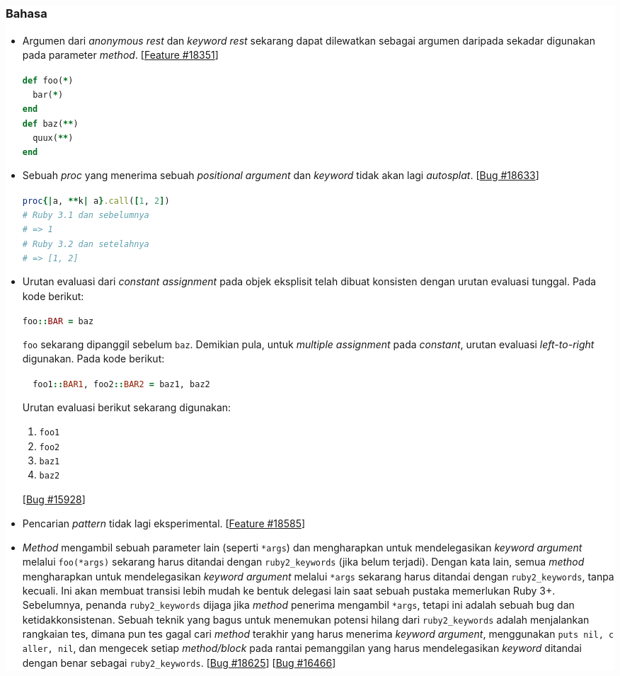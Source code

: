 ### Bahasa

* Argumen dari *anonymous rest* dan *keyword rest* sekarang dapat dilewatkan
  sebagai argumen daripada sekadar digunakan pada parameter *method*.
  [[Feature #18351]]

    ```ruby
    def foo(*)
      bar(*)
    end
    def baz(**)
      quux(**)
    end
    ```

* Sebuah *proc* yang menerima sebuah *positional argument* dan *keyword*
  tidak akan lagi *autosplat*. [[Bug #18633]]

  ```ruby
  proc{|a, **k| a}.call([1, 2])
  # Ruby 3.1 dan sebelumnya
  # => 1
  # Ruby 3.2 dan setelahnya
  # => [1, 2]
  ```

* Urutan evaluasi dari *constant assignment* pada objek eksplisit telah dibuat
  konsisten dengan urutan evaluasi tunggal. Pada kode berikut:

    ```ruby
    foo::BAR = baz
    ```

  `foo` sekarang dipanggil sebelum `baz`. Demikian pula, untuk *multiple assignment*
  pada *constant*, urutan evaluasi *left-to-right* digunakan. Pada kode berikut:

    ```ruby
      foo1::BAR1, foo2::BAR2 = baz1, baz2
    ```

  Urutan evaluasi berikut sekarang digunakan:

  1. `foo1`
  2. `foo2`
  3. `baz1`
  4. `baz2`

  [[Bug #15928]]

* Pencarian *pattern* tidak lagi eksperimental.
  [[Feature #18585]]

* *Method* mengambil sebuah parameter lain (seperti `*args`) dan mengharapkan
  untuk mendelegasikan *keyword argument* melalui `foo(*args)` sekarang harus
  ditandai dengan `ruby2_keywords` (jika belum terjadi). Dengan kata lain, semua
  *method* mengharapkan untuk mendelegasikan *keyword argument* melalui `*args`
  sekarang harus ditandai dengan `ruby2_keywords`, tanpa kecuali. Ini akan membuat
  transisi lebih mudah ke bentuk delegasi lain saat sebuah pustaka memerlukan
  Ruby 3+. Sebelumnya, penanda `ruby2_keywords` dijaga jika *method* penerima
  mengambil `*args`, tetapi ini adalah sebuah bug dan ketidakkonsistenan.
  Sebuah teknik yang bagus untuk menemukan potensi hilang dari `ruby2_keywords`
  adalah menjalankan rangkaian tes, dimana pun tes gagal cari *method* terakhir
  yang harus menerima *keyword argument*, menggunakan `puts nil, caller, nil`, dan
  mengecek setiap *method/block* pada rantai pemanggilan yang harus mendelegasikan
  *keyword* ditandai dengan benar sebagai `ruby2_keywords`.
  [[Bug #18625]] [[Bug #16466]]


[Feature #12005]: https://bugs.ruby-lang.org/issues/12005
[Feature #12655]: https://bugs.ruby-lang.org/issues/12655
[Feature #12737]: https://bugs.ruby-lang.org/issues/12737
[Feature #13110]: https://bugs.ruby-lang.org/issues/13110
[Feature #14332]: https://bugs.ruby-lang.org/issues/14332
[Feature #15231]: https://bugs.ruby-lang.org/issues/15231
[Feature #15357]: https://bugs.ruby-lang.org/issues/15357
[Bug #15928]:     https://bugs.ruby-lang.org/issues/15928
[Feature #16131]: https://bugs.ruby-lang.org/issues/16131
[Bug #16466]:     https://bugs.ruby-lang.org/issues/16466
[Feature #16806]: https://bugs.ruby-lang.org/issues/16806
[Bug #16889]:     https://bugs.ruby-lang.org/issues/16889
[Bug #16908]:     https://bugs.ruby-lang.org/issues/16908
[Feature #16989]: https://bugs.ruby-lang.org/issues/16989
[Feature #17351]: https://bugs.ruby-lang.org/issues/17351
[Feature #17391]: https://bugs.ruby-lang.org/issues/17391
[Bug #17545]:     https://bugs.ruby-lang.org/issues/17545
[Feature #17881]: https://bugs.ruby-lang.org/issues/17881
[Feature #18639]: https://bugs.ruby-lang.org/issues/18639
[Feature #18159]: https://bugs.ruby-lang.org/issues/18159
[Feature #18351]: https://bugs.ruby-lang.org/issues/18351
[Feature #18481]: https://bugs.ruby-lang.org/issues/18481
[Bug #18487]:     https://bugs.ruby-lang.org/issues/18487
[Feature #18571]: https://bugs.ruby-lang.org/issues/18571
[Feature #18585]: https://bugs.ruby-lang.org/issues/18585
[Feature #18589]: https://bugs.ruby-lang.org/issues/18589
[Feature #18598]: https://bugs.ruby-lang.org/issues/18598
[Bug #18625]:     https://bugs.ruby-lang.org/issues/18625
[Bug #18633]:     https://bugs.ruby-lang.org/issues/18633
[Feature #18685]: https://bugs.ruby-lang.org/issues/18685
[Feature #18776]: https://bugs.ruby-lang.org/issues/18776
[Bug #18782]:     https://bugs.ruby-lang.org/issues/18782
[Feature #18788]: https://bugs.ruby-lang.org/issues/18788
[Feature #18809]: https://bugs.ruby-lang.org/issues/18809
[Bug #19100]:     https://bugs.ruby-lang.org/issues/19100
[Bug #19013]:     https://bugs.ruby-lang.org/issues/19013